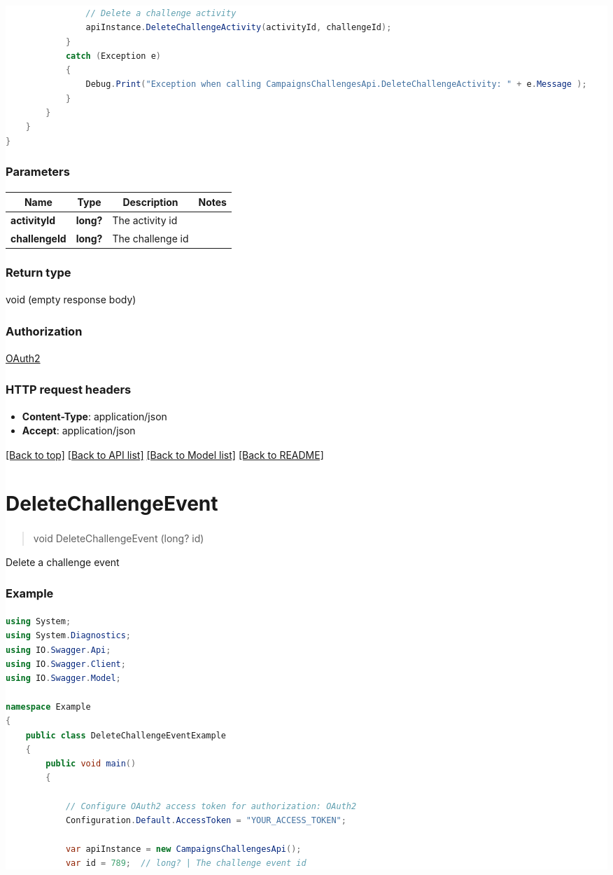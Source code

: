 ```csharp
                // Delete a challenge activity
                apiInstance.DeleteChallengeActivity(activityId, challengeId);
            }
            catch (Exception e)
            {
                Debug.Print("Exception when calling CampaignsChallengesApi.DeleteChallengeActivity: " + e.Message );
            }
        }
    }
}
```

### Parameters

Name | Type | Description  | Notes
------------- | ------------- | ------------- | -------------
 **activityId** | **long?**| The activity id | 
 **challengeId** | **long?**| The challenge id | 

### Return type

void (empty response body)

### Authorization

[OAuth2](../README.md#OAuth2)

### HTTP request headers

 - **Content-Type**: application/json
 - **Accept**: application/json

[[Back to top]](#) [[Back to API list]](../README.md#documentation-for-api-endpoints) [[Back to Model list]](../README.md#documentation-for-models) [[Back to README]](../README.md)

<a name="deletechallengeevent"></a>
# **DeleteChallengeEvent**
> void DeleteChallengeEvent (long? id)

Delete a challenge event

### Example
```csharp
using System;
using System.Diagnostics;
using IO.Swagger.Api;
using IO.Swagger.Client;
using IO.Swagger.Model;

namespace Example
{
    public class DeleteChallengeEventExample
    {
        public void main()
        {
            
            // Configure OAuth2 access token for authorization: OAuth2
            Configuration.Default.AccessToken = "YOUR_ACCESS_TOKEN";

            var apiInstance = new CampaignsChallengesApi();
            var id = 789;  // long? | The challenge event id

```